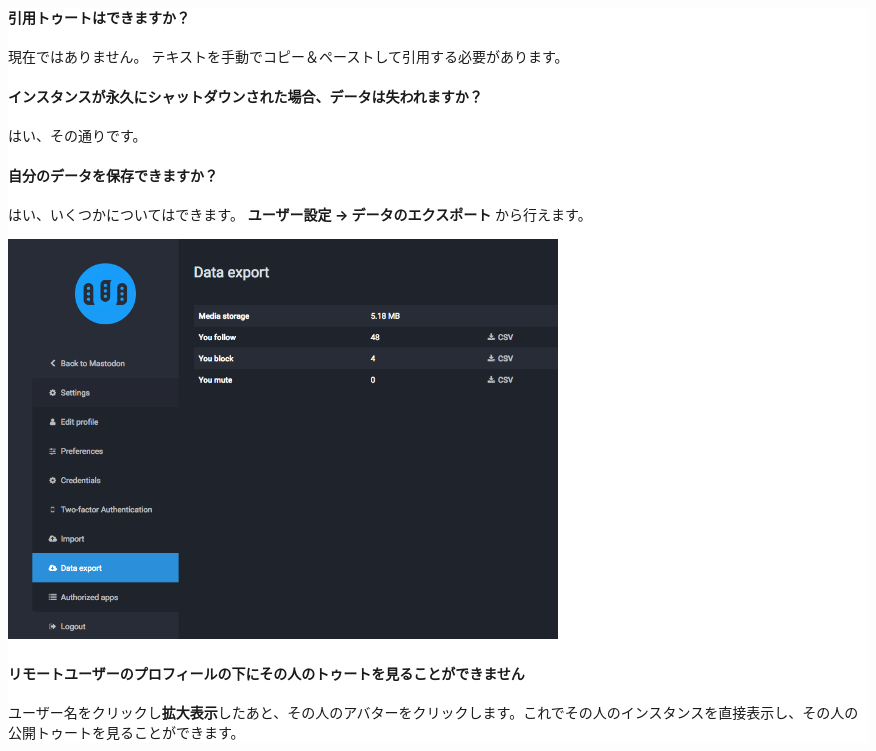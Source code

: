 #### 引用トゥートはできますか？
現在ではありません。 テキストを手動でコピー＆ペーストして引用する必要があります。

#### インスタンスが永久にシャットダウンされた場合、データは失われますか？
はい、その通りです。

#### 自分のデータを保存できますか？
はい、いくつかについてはできます。 **ユーザー設定 -> データのエクスポート** から行えます。

<img src="screenshots/preferences-data_export.png" alt="Data Export" height="400"/>

#### リモートユーザーのプロフィールの下にその人のトゥートを見ることができません
ユーザー名をクリックし**拡大表示**したあと、その人のアバターをクリックします。これでその人のインスタンスを直接表示し、その人の公開トゥートを見ることができます。
